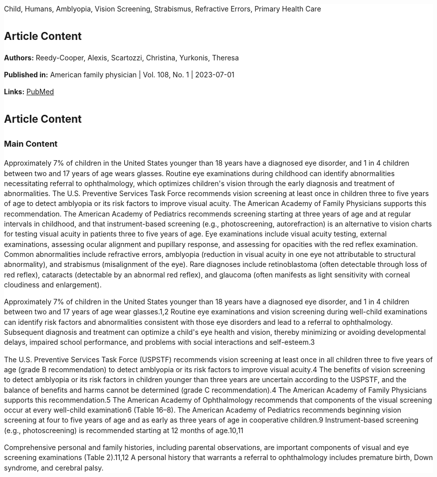 Child, Humans, Amblyopia, Vision Screening, Strabismus, Refractive Errors, Primary Health Care

## Article Content

**Authors:** Reedy-Cooper, Alexis, Scartozzi, Christina, Yurkonis, Theresa

**Published in:** American family physician | Vol. 108, No. 1 | 2023-07-01

**Links:** [PubMed](https://pubmed.ncbi.nlm.nih.gov/37440736/)


## Article Content


### Main Content


Approximately 7% of children in the United States younger than 18 years have a diagnosed eye disorder, and 1 in 4 children between two and 17 years of age wears glasses. Routine eye examinations during childhood can identify abnormalities necessitating referral to ophthalmology, which optimizes children's vision through the early diagnosis and treatment of abnormalities. The U.S. Preventive Services Task Force recommends vision screening at least once in children three to five years of age to detect amblyopia or its risk factors to improve visual acuity. The American Academy of Family Physicians supports this recommendation. The American Academy of Pediatrics recommends screening starting at three years of age and at regular intervals in childhood, and that instrument-based screening (e.g., photoscreening, autorefraction) is an alternative to vision charts for testing visual acuity in patients three to five years of age. Eye examinations include visual acuity testing, external examinations, assessing ocular alignment and pupillary response, and assessing for opacities with the red reflex examination. Common abnormalities include refractive errors, amblyopia (reduction in visual acuity in one eye not attributable to structural abnormality), and strabismus (misalignment of the eye). Rare diagnoses include retinoblastoma (often detectable through loss of red reflex), cataracts (detectable by an abnormal red reflex), and glaucoma (often manifests as light sensitivity with corneal cloudiness and enlargement).

Approximately 7% of children in the United States younger than 18 years have a diagnosed eye disorder, and 1 in 4 children between two and 17 years of age wear glasses.1,2 Routine eye examinations and vision screening during well-child examinations can identify risk factors and abnormalities consistent with those eye disorders and lead to a referral to ophthalmology. Subsequent diagnosis and treatment can optimize a child's eye health and vision, thereby minimizing or avoiding developmental delays, impaired school performance, and problems with social interactions and self-esteem.3

The U.S. Preventive Services Task Force (USPSTF) recommends vision screening at least once in all children three to five years of age (grade B recommendation) to detect amblyopia or its risk factors to improve visual acuity.4 The benefits of vision screening to detect amblyopia or its risk factors in children younger than three years are uncertain according to the USPSTF, and the balance of benefits and harms cannot be determined (grade C recommendation).4 The American Academy of Family Physicians supports this recommendation.5 The American Academy of Ophthalmology recommends that components of the visual screening occur at every well-child examination6 (Table 16–8). The American Academy of Pediatrics recommends beginning vision screening at four to five years of age and as early as three years of age in cooperative children.9 Instrument-based screening (e.g., photoscreening) is recommended starting at 12 months of age.10,11

Comprehensive personal and family histories, including parental observations, are important components of visual and eye screening examinations (Table 2).11,12 A personal history that warrants a referral to ophthalmology includes premature birth, Down syndrome, and cerebral palsy.
